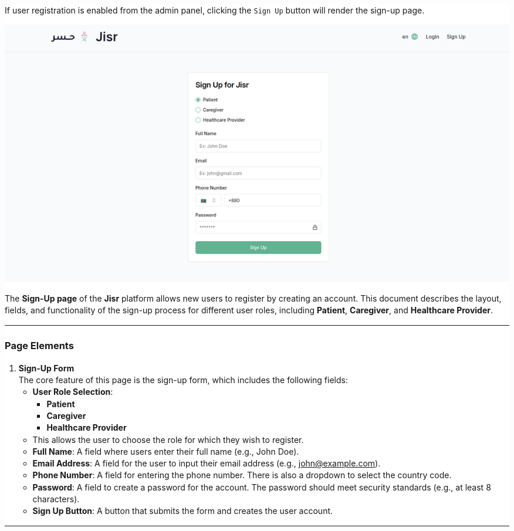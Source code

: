 
If user registration is enabled from the admin panel, clicking the `Sign Up` button will render the sign-up page.

![admin panel](./img/signup.png)

The **Sign-Up page** of the **Jisr** platform allows new users to register by creating an account. This document describes the layout, fields, and functionality of the sign-up process for different user roles, including **Patient**, **Caregiver**, and **Healthcare Provider**.

---

### **Page Elements**

1. **Sign-Up Form**  
   The core feature of this page is the sign-up form, which includes the following fields:
   - **User Role Selection**: 
     - **Patient**
     - **Caregiver**
     - **Healthcare Provider**
   - This allows the user to choose the role for which they wish to register.
   - **Full Name**: A field where users enter their full name (e.g., John Doe).
   - **Email Address**: A field for the user to input their email address (e.g., john@example.com).
   - **Phone Number**: A field for entering the phone number. There is also a dropdown to select the country code.
   - **Password**: A field to create a password for the account. The password should meet security standards (e.g., at least 8 characters).
   - **Sign Up Button**: A button that submits the form and creates the user account.


---
